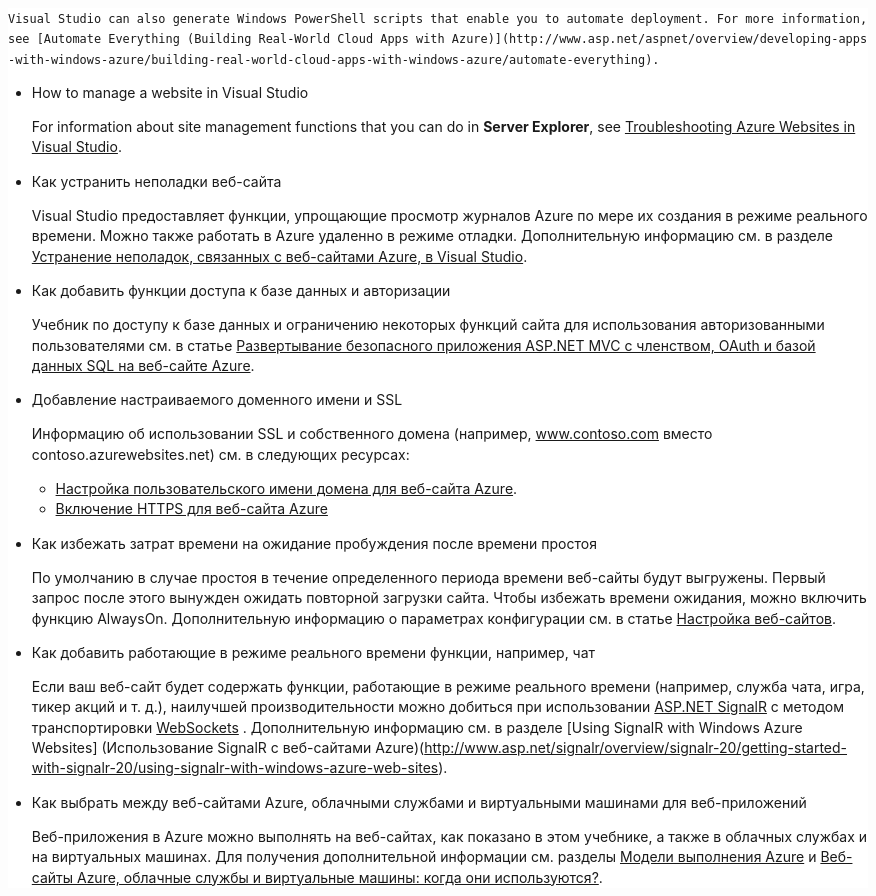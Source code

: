 	Visual Studio can also generate Windows PowerShell scripts that enable you to automate deployment. For more information, see [Automate Everything (Building Real-World Cloud Apps with Azure)](http://www.asp.net/aspnet/overview/developing-apps-with-windows-azure/building-real-world-cloud-apps-with-windows-azure/automate-everything).

* How to manage a website in Visual Studio

	For information about site management functions that you can do in **Server Explorer**, see [Troubleshooting Azure Websites in Visual Studio](/ru-ru/develop/net/tutorials/troubleshoot-web-sites-in-visual-studio/).

* Как устранить неполадки веб-сайта

	Visual Studio предоставляет функции, упрощающие просмотр журналов Azure по мере их создания в режиме реального времени. Можно также работать в Azure удаленно в режиме отладки. Дополнительную информацию см. в разделе [Устранение неполадок, связанных с веб-сайтами Azure, в Visual Studio](/ru-ru/develop/net/tutorials/troubleshoot-web-sites-in-visual-studio/).

* Как добавить функции доступа к базе данных и авторизации

	Учебник по доступу к базе данных и ограничению некоторых функций сайта для использования авторизованными пользователями см. в статье [Развертывание безопасного приложения ASP.NET MVC с членством, OAuth и базой данных SQL на веб-сайте Azure](/ru-ru/develop/net/tutorials/web-site-with-sql-database/).

* Добавление настраиваемого доменного имени и SSL

	Информацию об использовании SSL и собственного домена (например, www.contoso.com вместо contoso.azurewebsites.net) см. в следующих ресурсах:

	* [Настройка пользовательского имени домена для веб-сайта Azure](/ru-ru/documentation/articles/web-sites-custom-domain-name/). 
	* [Включение HTTPS для веб-сайта Azure](http://azure.microsoft.com/ru-ru/documentation/articles/web-sites-configure-ssl-certificate/)

* Как избежать затрат времени на ожидание пробуждения после времени простоя 

	По умолчанию в случае простоя в течение определенного периода времени веб-сайты будут выгружены. Первый запрос после этого вынужден ожидать повторной загрузки сайта. Чтобы избежать времени ожидания, можно включить функцию AlwaysOn. Дополнительную информацию о параметрах конфигурации см. в статье [Настройка веб-сайтов](http://azure.microsoft.com/ru-ru/documentation/articles/web-sites-configure/).

* Как добавить работающие в режиме реального времени функции, например, чат

	Если ваш веб-сайт будет содержать функции, работающие в режиме реального времени (например, служба чата, игра, тикер акций и т. д.), наилучшей производительности можно добиться при использовании [ASP.NET SignalR](http://www.asp.net/signalr) с методом транспортировки [WebSockets](/blog/2013/11/14/introduction-to-websockets-on-windows-azure-web-sites/) . Дополнительную информацию см. в разделе [Using SignalR with Windows Azure Websites] (Использование SignalR с веб-сайтами Azure)(http://www.asp.net/signalr/overview/signalr-20/getting-started-with-signalr-20/using-signalr-with-windows-azure-web-sites). 

* Как выбрать между веб-сайтами Azure, облачными службами и виртуальными машинами для веб-приложений

	Веб-приложения в Azure можно выполнять на веб-сайтах, как показано в этом учебнике, а также в облачных службах и на виртуальных машинах. Для получения дополнительной информации см. разделы [Модели выполнения Azure](/ru-ru/develop/net/fundamentals/compute/) и [Веб-сайты Azure, облачные службы и виртуальные машины: когда они используются?](/ru-ru/manage/services/web-sites/choose-web-app-service/).


